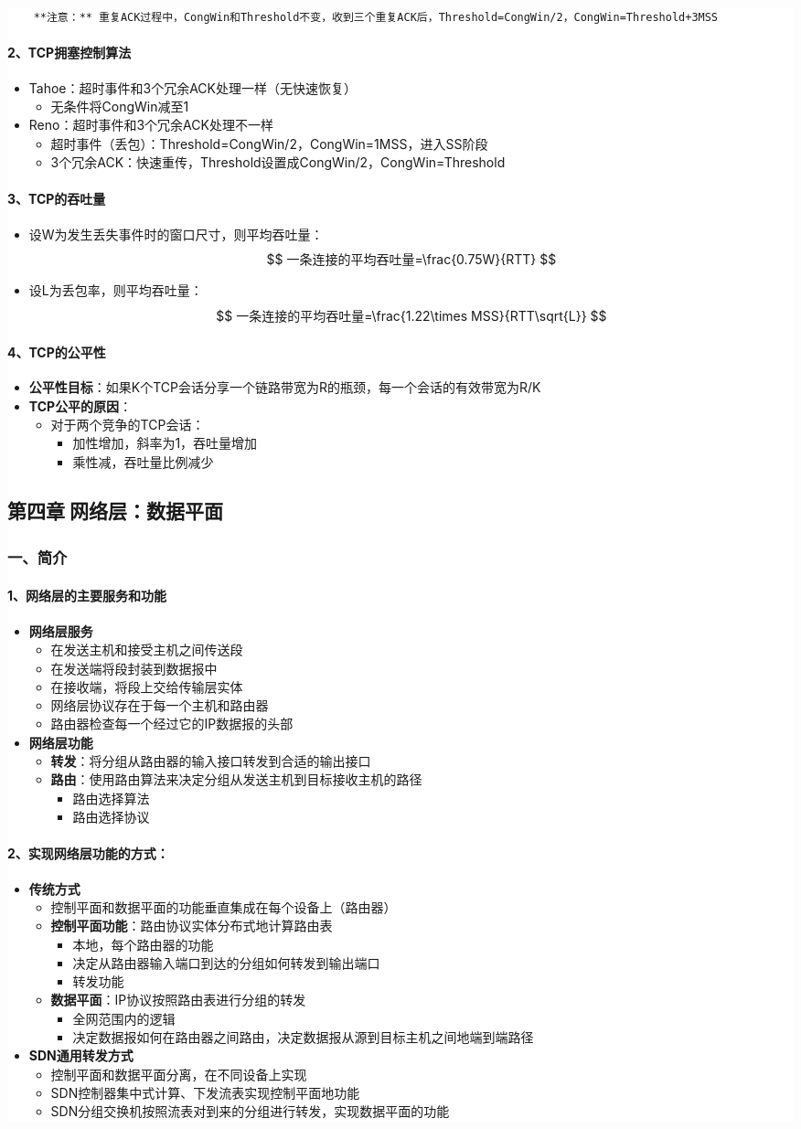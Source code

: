 		**注意：** 重复ACK过程中，CongWin和Threshold不变，收到三个重复ACK后，Threshold=CongWin/2，CongWin=Threshold+3MSS

#### 2、TCP拥塞控制算法

* Tahoe：超时事件和3个冗余ACK处理一样（无快速恢复）
	* 无条件将CongWin减至1
* Reno：超时事件和3个冗余ACK处理不一样
	* 超时事件（丢包）：Threshold=CongWin/2，CongWin=1MSS，进入SS阶段
	* 3个冗余ACK：快速重传，Threshold设置成CongWin/2，CongWin=Threshold

#### 3、TCP的吞吐量

* 设W为发生丢失事件时的窗口尺寸，则平均吞吐量：
	$$
	一条连接的平均吞吐量=\frac{0.75W}{RTT}
	$$

* 设L为丢包率，则平均吞吐量：
	$$
	一条连接的平均吞吐量=\frac{1.22\times MSS}{RTT\sqrt{L}}
	$$

#### 4、TCP的公平性

* **公平性目标**：如果K个TCP会话分享一个链路带宽为R的瓶颈，每一个会话的有效带宽为R/K
* **TCP公平的原因**：
	* 对于两个竞争的TCP会话：
		* 加性增加，斜率为1，吞吐量增加
		* 乘性减，吞吐量比例减少

## 第四章 网络层：数据平面

### 一、简介

#### 1、网络层的主要服务和功能

* **网络层服务**
	* 在发送主机和接受主机之间传送段
	* 在发送端将段封装到数据报中
	* 在接收端，将段上交给传输层实体
	* 网络层协议存在于每一个主机和路由器
	* 路由器检查每一个经过它的IP数据报的头部
* **网络层功能**
	* **转发**：将分组从路由器的输入接口转发到合适的输出接口
	* **路由**：使用路由算法来决定分组从发送主机到目标接收主机的路径
		* 路由选择算法
		* 路由选择协议

#### 2、实现网络层功能的方式：

* **传统方式**
	* 控制平面和数据平面的功能垂直集成在每个设备上（路由器）
	* **控制平面功能**：路由协议实体分布式地计算路由表
		* 本地，每个路由器的功能
		* 决定从路由器输入端口到达的分组如何转发到输出端口
		* 转发功能
	* **数据平面**：IP协议按照路由表进行分组的转发
		* 全网范围内的逻辑
		* 决定数据报如何在路由器之间路由，决定数据报从源到目标主机之间地端到端路径
* **SDN通用转发方式**
	* 控制平面和数据平面分离，在不同设备上实现
	* SDN控制器集中式计算、下发流表实现控制平面地功能
	* SDN分组交换机按照流表对到来的分组进行转发，实现数据平面的功能
